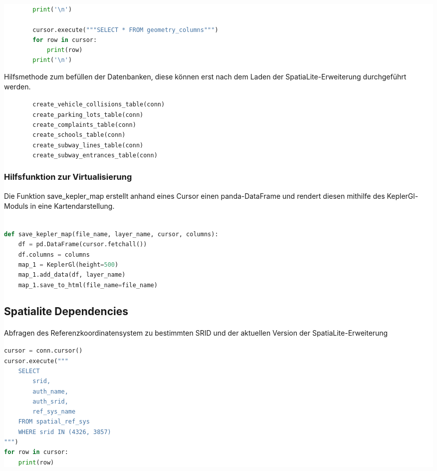 ```python
        print('\n')

        cursor.execute("""SELECT * FROM geometry_columns""")
        for row in cursor:
            print(row)
        print('\n')
```

Hilfsmethode zum befüllen der Datenbanken, diese können erst nach dem Laden der SpatiaLite-Erweiterung durchgeführt werden.

```python
        create_vehicle_collisions_table(conn)
        create_parking_lots_table(conn)
        create_complaints_table(conn)
        create_schools_table(conn)
        create_subway_lines_table(conn)
        create_subway_entrances_table(conn)
```

### Hilfsfunktion zur Virtualisierung

Die Funktion save_kepler_map erstellt anhand eines Cursor einen panda-DataFrame und rendert diesen mithilfe des KeplerGl-Moduls in eine Kartendarstellung.

```python

def save_kepler_map(file_name, layer_name, cursor, columns):
    df = pd.DataFrame(cursor.fetchall())
    df.columns = columns 
    map_1 = KeplerGl(height=500)    
    map_1.add_data(df, layer_name)
    map_1.save_to_html(file_name=file_name)
```

## Spatialite Dependencies

Abfragen des Referenzkoordinatensystem zu bestimmten SRID und der aktuellen Version der SpatiaLite-Erweiterung

```python
cursor = conn.cursor()
cursor.execute("""
    SELECT 
        srid, 
        auth_name, 
        auth_srid, 
        ref_sys_name 
    FROM spatial_ref_sys 
    WHERE srid IN (4326, 3857)
""")
for row in cursor:
    print(row)
```
